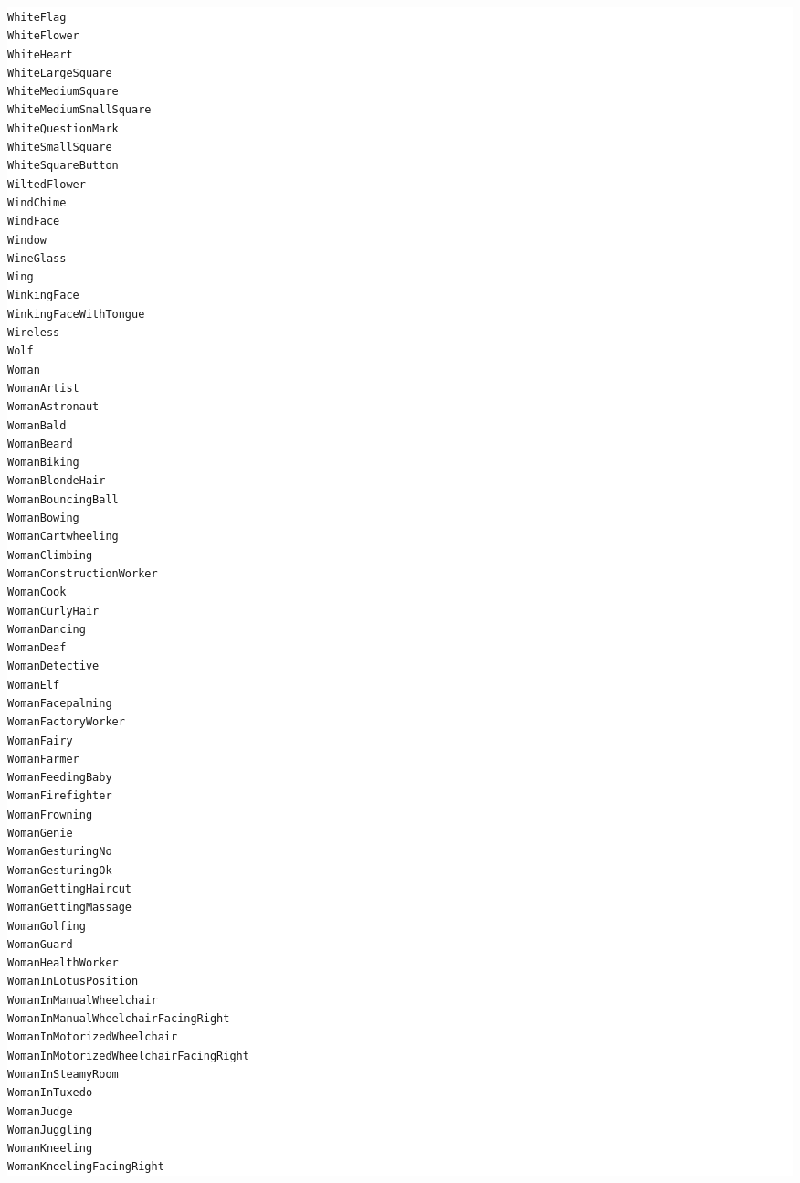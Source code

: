 ```
WhiteFlag
WhiteFlower
WhiteHeart
WhiteLargeSquare
WhiteMediumSquare
WhiteMediumSmallSquare
WhiteQuestionMark
WhiteSmallSquare
WhiteSquareButton
WiltedFlower
WindChime
WindFace
Window
WineGlass
Wing
WinkingFace
WinkingFaceWithTongue
Wireless
Wolf
Woman
WomanArtist
WomanAstronaut
WomanBald
WomanBeard
WomanBiking
WomanBlondeHair
WomanBouncingBall
WomanBowing
WomanCartwheeling
WomanClimbing
WomanConstructionWorker
WomanCook
WomanCurlyHair
WomanDancing
WomanDeaf
WomanDetective
WomanElf
WomanFacepalming
WomanFactoryWorker
WomanFairy
WomanFarmer
WomanFeedingBaby
WomanFirefighter
WomanFrowning
WomanGenie
WomanGesturingNo
WomanGesturingOk
WomanGettingHaircut
WomanGettingMassage
WomanGolfing
WomanGuard
WomanHealthWorker
WomanInLotusPosition
WomanInManualWheelchair
WomanInManualWheelchairFacingRight
WomanInMotorizedWheelchair
WomanInMotorizedWheelchairFacingRight
WomanInSteamyRoom
WomanInTuxedo
WomanJudge
WomanJuggling
WomanKneeling
WomanKneelingFacingRight
```